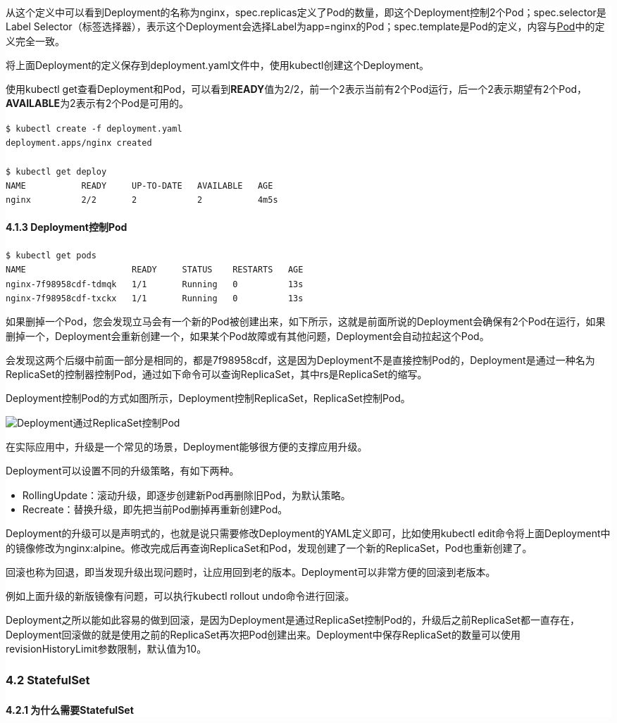 从这个定义中可以看到Deployment的名称为nginx，spec.replicas定义了Pod的数量，即这个Deployment控制2个Pod；spec.selector是Label Selector（标签选择器），表示这个Deployment会选择Label为app=nginx的Pod；spec.template是Pod的定义，内容与[Pod](https://support.huaweicloud.com/basics-cce/kubernetes_0006.html)中的定义完全一致。

将上面Deployment的定义保存到deployment.yaml文件中，使用kubectl创建这个Deployment。

使用kubectl get查看Deployment和Pod，可以看到**READY**值为2/2，前一个2表示当前有2个Pod运行，后一个2表示期望有2个Pod，**AVAILABLE**为2表示有2个Pod是可用的。

```shell
$ kubectl create -f deployment.yaml
deployment.apps/nginx created

$ kubectl get deploy
NAME           READY     UP-TO-DATE   AVAILABLE   AGE
nginx          2/2       2            2           4m5s
```

#### 4.1.3 Deployment控制Pod

```shell
$ kubectl get pods
NAME                     READY     STATUS    RESTARTS   AGE
nginx-7f98958cdf-tdmqk   1/1       Running   0          13s
nginx-7f98958cdf-txckx   1/1       Running   0          13s
```

如果删掉一个Pod，您会发现立马会有一个新的Pod被创建出来，如下所示，这就是前面所说的Deployment会确保有2个Pod在运行，如果删掉一个，Deployment会重新创建一个，如果某个Pod故障或有其他问题，Deployment会自动拉起这个Pod。

会发现这两个后缀中前面一部分是相同的，都是7f98958cdf，这是因为Deployment不是直接控制Pod的，Deployment是通过一种名为ReplicaSet的控制器控制Pod，通过如下命令可以查询ReplicaSet，其中rs是ReplicaSet的缩写。

Deployment控制Pod的方式如图所示，Deployment控制ReplicaSet，ReplicaSet控制Pod。

![Deployment通过ReplicaSet控制Pod](https://support.huaweicloud.com/basics-cce/zh-cn_image_0258097483.png)

在实际应用中，升级是一个常见的场景，Deployment能够很方便的支撑应用升级。

Deployment可以设置不同的升级策略，有如下两种。

- RollingUpdate：滚动升级，即逐步创建新Pod再删除旧Pod，为默认策略。
- Recreate：替换升级，即先把当前Pod删掉再重新创建Pod。

Deployment的升级可以是声明式的，也就是说只需要修改Deployment的YAML定义即可，比如使用kubectl edit命令将上面Deployment中的镜像修改为nginx:alpine。修改完成后再查询ReplicaSet和Pod，发现创建了一个新的ReplicaSet，Pod也重新创建了。

回滚也称为回退，即当发现升级出现问题时，让应用回到老的版本。Deployment可以非常方便的回滚到老版本。

例如上面升级的新版镜像有问题，可以执行kubectl rollout undo命令进行回滚。

Deployment之所以能如此容易的做到回滚，是因为Deployment是通过ReplicaSet控制Pod的，升级后之前ReplicaSet都一直存在，Deployment回滚做的就是使用之前的ReplicaSet再次把Pod创建出来。Deployment中保存ReplicaSet的数量可以使用revisionHistoryLimit参数限制，默认值为10。

### 4.2 StatefulSet

#### 4.2.1 为什么需要StatefulSet
